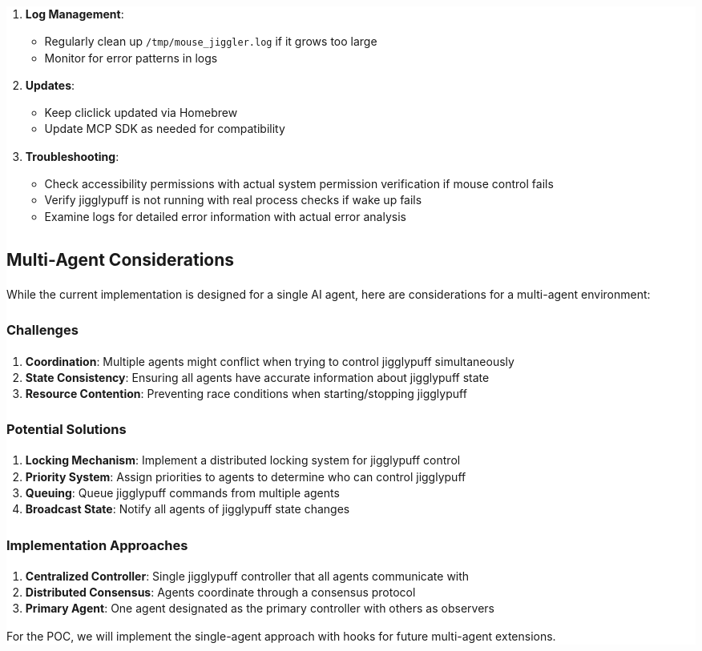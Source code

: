 1. **Log Management**:
   - Regularly clean up `/tmp/mouse_jiggler.log` if it grows too large
   - Monitor for error patterns in logs

2. **Updates**:
   - Keep cliclick updated via Homebrew
   - Update MCP SDK as needed for compatibility

3. **Troubleshooting**:
   - Check accessibility permissions with actual system permission verification if mouse control fails
   - Verify jigglypuff is not running with real process checks if wake up fails
   - Examine logs for detailed error information with actual error analysis

## Multi-Agent Considerations

While the current implementation is designed for a single AI agent, here are considerations for a multi-agent environment:

### Challenges
1. **Coordination**: Multiple agents might conflict when trying to control jigglypuff simultaneously
2. **State Consistency**: Ensuring all agents have accurate information about jigglypuff state
3. **Resource Contention**: Preventing race conditions when starting/stopping jigglypuff

### Potential Solutions
1. **Locking Mechanism**: Implement a distributed locking system for jigglypuff control
2. **Priority System**: Assign priorities to agents to determine who can control jigglypuff
3. **Queuing**: Queue jigglypuff commands from multiple agents
4. **Broadcast State**: Notify all agents of jigglypuff state changes

### Implementation Approaches
1. **Centralized Controller**: Single jigglypuff controller that all agents communicate with
2. **Distributed Consensus**: Agents coordinate through a consensus protocol
3. **Primary Agent**: One agent designated as the primary controller with others as observers

For the POC, we will implement the single-agent approach with hooks for future multi-agent extensions.